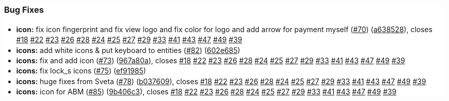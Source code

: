 
### Bug Fixes

* **icon:** fix icon fingerprint and fix view logo and fix color for logo and add arrow for payment myself ([#70](https://github.com/teryaew/alfa-ui-primitives/issues/70)) ([a638528](https://github.com/teryaew/alfa-ui-primitives/commit/a638528)), closes [#18](https://github.com/teryaew/alfa-ui-primitives/issues/18) [#22](https://github.com/teryaew/alfa-ui-primitives/issues/22) [#23](https://github.com/teryaew/alfa-ui-primitives/issues/23) [#26](https://github.com/teryaew/alfa-ui-primitives/issues/26) [#28](https://github.com/teryaew/alfa-ui-primitives/issues/28) [#24](https://github.com/teryaew/alfa-ui-primitives/issues/24) [#25](https://github.com/teryaew/alfa-ui-primitives/issues/25) [#27](https://github.com/teryaew/alfa-ui-primitives/issues/27) [#29](https://github.com/teryaew/alfa-ui-primitives/issues/29) [#33](https://github.com/teryaew/alfa-ui-primitives/issues/33) [#41](https://github.com/teryaew/alfa-ui-primitives/issues/41) [#43](https://github.com/teryaew/alfa-ui-primitives/issues/43) [#47](https://github.com/teryaew/alfa-ui-primitives/issues/47) [#49](https://github.com/teryaew/alfa-ui-primitives/issues/49) [#39](https://github.com/teryaew/alfa-ui-primitives/issues/39)
* **icons:** add white icons & put keyboard to entities ([#82](https://github.com/teryaew/alfa-ui-primitives/issues/82)) ([602e685](https://github.com/teryaew/alfa-ui-primitives/commit/602e685))
* **icons:** fix and add icon ([#73](https://github.com/teryaew/alfa-ui-primitives/issues/73)) ([967a80a](https://github.com/teryaew/alfa-ui-primitives/commit/967a80a)), closes [#18](https://github.com/teryaew/alfa-ui-primitives/issues/18) [#22](https://github.com/teryaew/alfa-ui-primitives/issues/22) [#23](https://github.com/teryaew/alfa-ui-primitives/issues/23) [#26](https://github.com/teryaew/alfa-ui-primitives/issues/26) [#28](https://github.com/teryaew/alfa-ui-primitives/issues/28) [#24](https://github.com/teryaew/alfa-ui-primitives/issues/24) [#25](https://github.com/teryaew/alfa-ui-primitives/issues/25) [#27](https://github.com/teryaew/alfa-ui-primitives/issues/27) [#29](https://github.com/teryaew/alfa-ui-primitives/issues/29) [#33](https://github.com/teryaew/alfa-ui-primitives/issues/33) [#41](https://github.com/teryaew/alfa-ui-primitives/issues/41) [#43](https://github.com/teryaew/alfa-ui-primitives/issues/43) [#47](https://github.com/teryaew/alfa-ui-primitives/issues/47) [#49](https://github.com/teryaew/alfa-ui-primitives/issues/49) [#39](https://github.com/teryaew/alfa-ui-primitives/issues/39)
* **icons:** fix lock_s icons ([#75](https://github.com/teryaew/alfa-ui-primitives/issues/75)) ([ef91985](https://github.com/teryaew/alfa-ui-primitives/commit/ef91985))
* **icons:** huge fixes from Sveta ([#78](https://github.com/teryaew/alfa-ui-primitives/issues/78)) ([b037609](https://github.com/teryaew/alfa-ui-primitives/commit/b037609)), closes [#18](https://github.com/teryaew/alfa-ui-primitives/issues/18) [#22](https://github.com/teryaew/alfa-ui-primitives/issues/22) [#23](https://github.com/teryaew/alfa-ui-primitives/issues/23) [#26](https://github.com/teryaew/alfa-ui-primitives/issues/26) [#28](https://github.com/teryaew/alfa-ui-primitives/issues/28) [#24](https://github.com/teryaew/alfa-ui-primitives/issues/24) [#25](https://github.com/teryaew/alfa-ui-primitives/issues/25) [#27](https://github.com/teryaew/alfa-ui-primitives/issues/27) [#29](https://github.com/teryaew/alfa-ui-primitives/issues/29) [#33](https://github.com/teryaew/alfa-ui-primitives/issues/33) [#41](https://github.com/teryaew/alfa-ui-primitives/issues/41) [#43](https://github.com/teryaew/alfa-ui-primitives/issues/43) [#47](https://github.com/teryaew/alfa-ui-primitives/issues/47) [#49](https://github.com/teryaew/alfa-ui-primitives/issues/49) [#39](https://github.com/teryaew/alfa-ui-primitives/issues/39)
* **icons:** icon for ABM ([#85](https://github.com/teryaew/alfa-ui-primitives/issues/85)) ([9b406c3](https://github.com/teryaew/alfa-ui-primitives/commit/9b406c3)), closes [#18](https://github.com/teryaew/alfa-ui-primitives/issues/18) [#22](https://github.com/teryaew/alfa-ui-primitives/issues/22) [#23](https://github.com/teryaew/alfa-ui-primitives/issues/23) [#26](https://github.com/teryaew/alfa-ui-primitives/issues/26) [#28](https://github.com/teryaew/alfa-ui-primitives/issues/28) [#24](https://github.com/teryaew/alfa-ui-primitives/issues/24) [#25](https://github.com/teryaew/alfa-ui-primitives/issues/25) [#27](https://github.com/teryaew/alfa-ui-primitives/issues/27) [#29](https://github.com/teryaew/alfa-ui-primitives/issues/29) [#33](https://github.com/teryaew/alfa-ui-primitives/issues/33) [#41](https://github.com/teryaew/alfa-ui-primitives/issues/41) [#43](https://github.com/teryaew/alfa-ui-primitives/issues/43) [#47](https://github.com/teryaew/alfa-ui-primitives/issues/47) [#49](https://github.com/teryaew/alfa-ui-primitives/issues/49) [#39](https://github.com/teryaew/alfa-ui-primitives/issues/39)